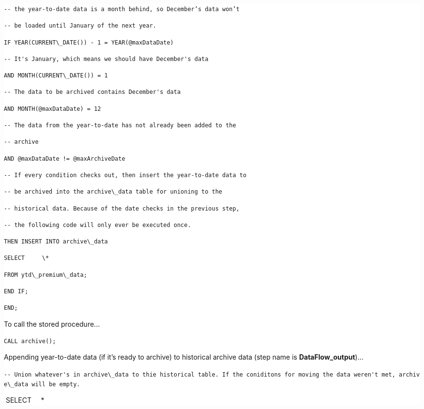 `-- the year-to-date data is a month behind, so December’s data won’t`


`-- be loaded until January of the next year.`


`IF YEAR(CURRENT\_DATE()) - 1 = YEAR(@maxDataDate)` 


`-- It's January, which means we should have December's data`


`AND MONTH(CURRENT\_DATE()) = 1` 


`-- The data to be archived contains December's data` 


`AND MONTH(@maxDataDate) = 12` 


`-- The data from the year-to-date has not already been added to the`


`-- archive`


`AND @maxDataDate != @maxArchiveDate`


`-- If every condition checks out, then insert the year-to-date data to`


`-- be archived into the archive\_data table for unioning to the` 


`-- historical data. Because of the date checks in the previous step,`


`-- the following code will only ever be executed once.`


`THEN INSERT INTO archive\_data` 


`SELECT     \*` 


`FROM ytd\_premium\_data;` 


`END IF;`


`END;`


To call the stored procedure...


`CALL archive();`


Appending year-to-date data (if it’s ready to archive) to historical archive data (step name is **DataFlow\_output**)...


`-- Union whatever's in archive\_data to thie historical table. If the coniditons for moving the data weren't met, archive\_data will be empty.`


 SELECT     \*
